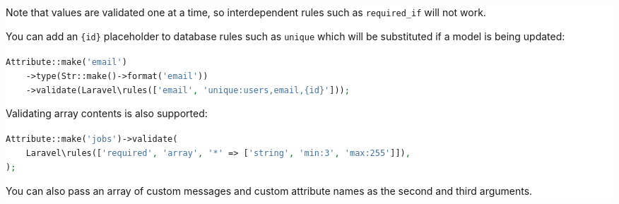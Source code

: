 Note that values are validated one at a time, so interdependent rules such as
`required_if` will not work.

You can add an `{id}` placeholder to database rules such as `unique` which will
be substituted if a model is being updated:

```php
Attribute::make('email')
    ->type(Str::make()->format('email'))
    ->validate(Laravel\rules(['email', 'unique:users,email,{id}']));
```

Validating array contents is also supported:

```php
Attribute::make('jobs')->validate(
    Laravel\rules(['required', 'array', '*' => ['string', 'min:3', 'max:255']]),
);
```

You can also pass an array of custom messages and custom attribute names as the
second and third arguments.
